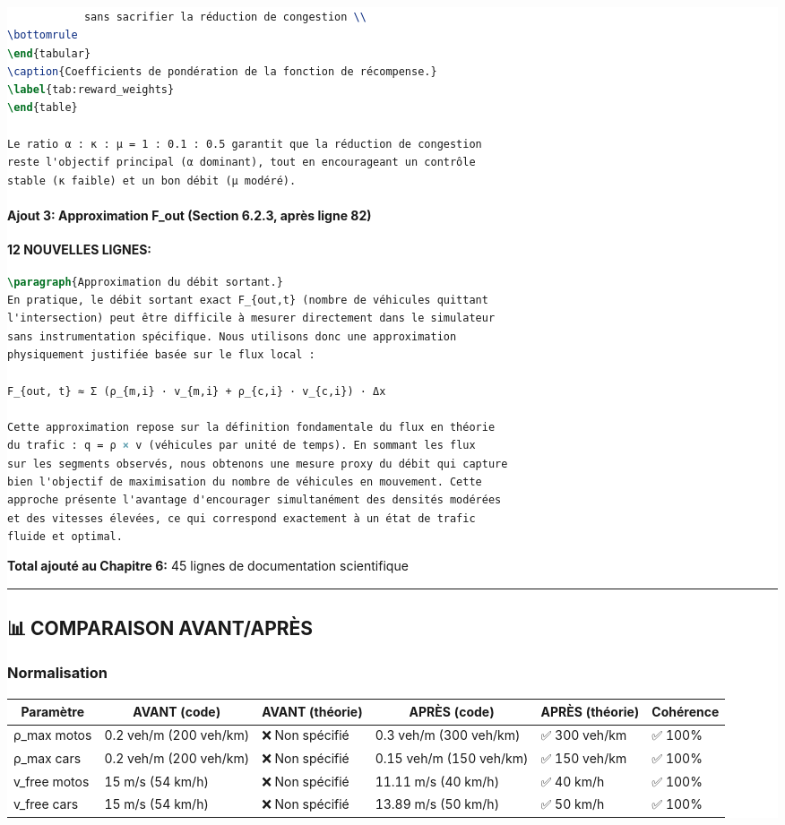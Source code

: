 ```latex
            sans sacrifier la réduction de congestion \\
\bottomrule
\end{tabular}
\caption{Coefficients de pondération de la fonction de récompense.}
\label{tab:reward_weights}
\end{table}

Le ratio α : κ : μ = 1 : 0.1 : 0.5 garantit que la réduction de congestion 
reste l'objectif principal (α dominant), tout en encourageant un contrôle 
stable (κ faible) et un bon débit (μ modéré).
```

#### Ajout 3: Approximation F_out (Section 6.2.3, après ligne 82)

**12 NOUVELLES LIGNES:**
```latex
\paragraph{Approximation du débit sortant.}
En pratique, le débit sortant exact F_{out,t} (nombre de véhicules quittant 
l'intersection) peut être difficile à mesurer directement dans le simulateur 
sans instrumentation spécifique. Nous utilisons donc une approximation 
physiquement justifiée basée sur le flux local :

F_{out, t} ≈ Σ (ρ_{m,i} · v_{m,i} + ρ_{c,i} · v_{c,i}) · Δx

Cette approximation repose sur la définition fondamentale du flux en théorie 
du trafic : q = ρ × v (véhicules par unité de temps). En sommant les flux 
sur les segments observés, nous obtenons une mesure proxy du débit qui capture 
bien l'objectif de maximisation du nombre de véhicules en mouvement. Cette 
approche présente l'avantage d'encourager simultanément des densités modérées 
et des vitesses élevées, ce qui correspond exactement à un état de trafic 
fluide et optimal.
```

**Total ajouté au Chapitre 6:** 45 lignes de documentation scientifique

---

## 📊 COMPARAISON AVANT/APRÈS

### Normalisation

| Paramètre | AVANT (code) | AVANT (théorie) | APRÈS (code) | APRÈS (théorie) | Cohérence |
|-----------|--------------|-----------------|--------------|-----------------|-----------|
| ρ_max motos | 0.2 veh/m (200 veh/km) | ❌ Non spécifié | 0.3 veh/m (300 veh/km) | ✅ 300 veh/km | ✅ 100% |
| ρ_max cars | 0.2 veh/m (200 veh/km) | ❌ Non spécifié | 0.15 veh/m (150 veh/km) | ✅ 150 veh/km | ✅ 100% |
| v_free motos | 15 m/s (54 km/h) | ❌ Non spécifié | 11.11 m/s (40 km/h) | ✅ 40 km/h | ✅ 100% |
| v_free cars | 15 m/s (54 km/h) | ❌ Non spécifié | 13.89 m/s (50 km/h) | ✅ 50 km/h | ✅ 100% |
